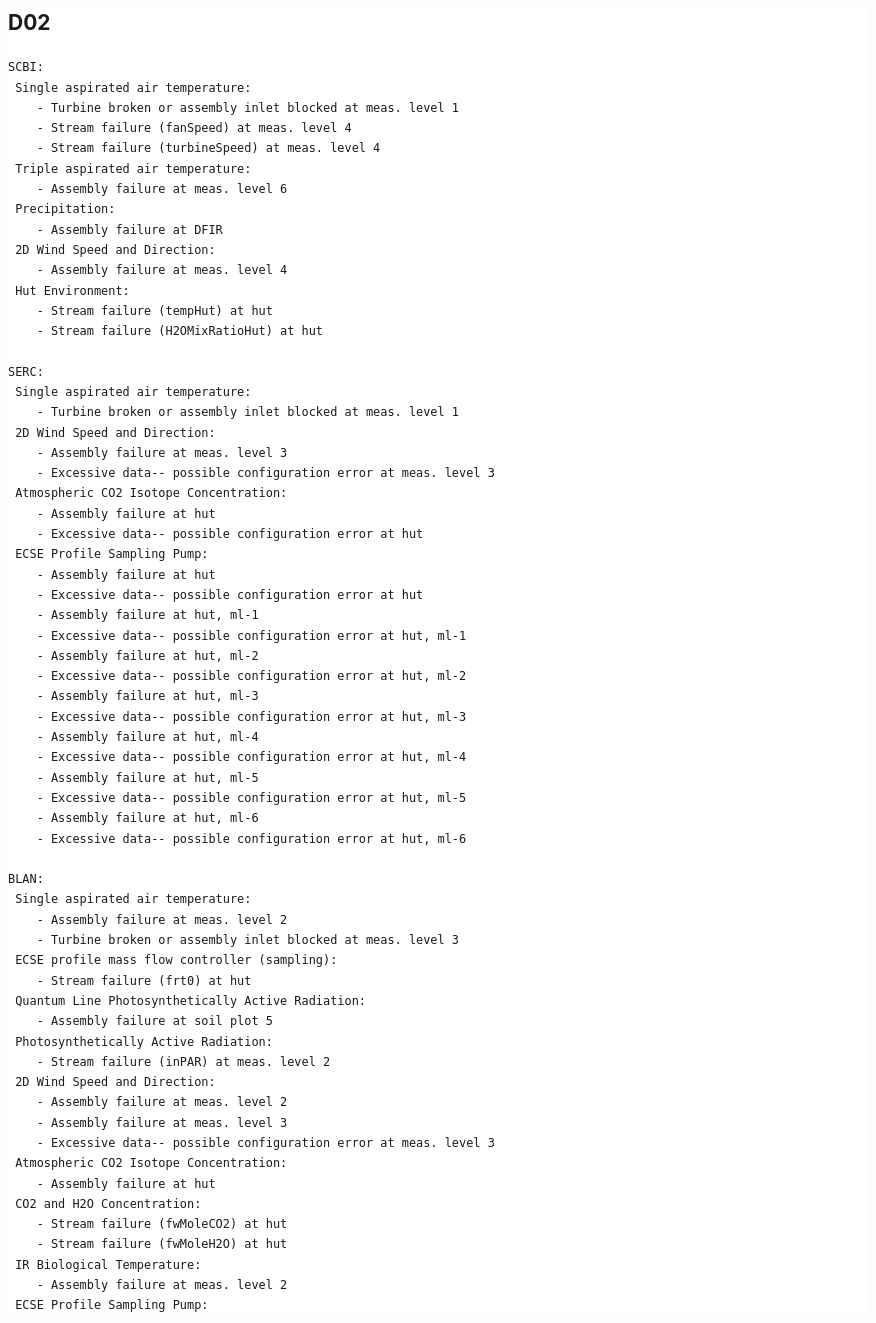 ## D02

	SCBI:
	 Single aspirated air temperature:
		- Turbine broken or assembly inlet blocked at meas. level 1
		- Stream failure (fanSpeed) at meas. level 4
		- Stream failure (turbineSpeed) at meas. level 4
	 Triple aspirated air temperature:
		- Assembly failure at meas. level 6
	 Precipitation:
		- Assembly failure at DFIR
	 2D Wind Speed and Direction:
		- Assembly failure at meas. level 4
	 Hut Environment:
		- Stream failure (tempHut) at hut
		- Stream failure (H2OMixRatioHut) at hut

	SERC:
	 Single aspirated air temperature:
		- Turbine broken or assembly inlet blocked at meas. level 1
	 2D Wind Speed and Direction:
		- Assembly failure at meas. level 3
		- Excessive data-- possible configuration error at meas. level 3
	 Atmospheric CO2 Isotope Concentration:
		- Assembly failure at hut
		- Excessive data-- possible configuration error at hut
	 ECSE Profile Sampling Pump:
		- Assembly failure at hut
		- Excessive data-- possible configuration error at hut
		- Assembly failure at hut, ml-1
		- Excessive data-- possible configuration error at hut, ml-1
		- Assembly failure at hut, ml-2
		- Excessive data-- possible configuration error at hut, ml-2
		- Assembly failure at hut, ml-3
		- Excessive data-- possible configuration error at hut, ml-3
		- Assembly failure at hut, ml-4
		- Excessive data-- possible configuration error at hut, ml-4
		- Assembly failure at hut, ml-5
		- Excessive data-- possible configuration error at hut, ml-5
		- Assembly failure at hut, ml-6
		- Excessive data-- possible configuration error at hut, ml-6

	BLAN:
	 Single aspirated air temperature:
		- Assembly failure at meas. level 2
		- Turbine broken or assembly inlet blocked at meas. level 3
	 ECSE profile mass flow controller (sampling):
		- Stream failure (frt0) at hut
	 Quantum Line Photosynthetically Active Radiation:
		- Assembly failure at soil plot 5
	 Photosynthetically Active Radiation:
		- Stream failure (inPAR) at meas. level 2
	 2D Wind Speed and Direction:
		- Assembly failure at meas. level 2
		- Assembly failure at meas. level 3
		- Excessive data-- possible configuration error at meas. level 3
	 Atmospheric CO2 Isotope Concentration:
		- Assembly failure at hut
	 CO2 and H2O Concentration:
		- Stream failure (fwMoleCO2) at hut
		- Stream failure (fwMoleH2O) at hut
	 IR Biological Temperature:
		- Assembly failure at meas. level 2
	 ECSE Profile Sampling Pump: